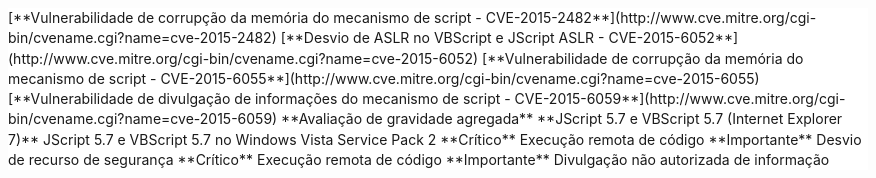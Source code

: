 </td>
<td style="border:1px solid black;">
[**Vulnerabilidade de corrupção da memória do mecanismo de script - CVE-2015-2482**](http://www.cve.mitre.org/cgi-bin/cvename.cgi?name=cve-2015-2482)

</td>
<td style="border:1px solid black;">
[**Desvio de ASLR no VBScript e JScript ASLR - CVE-2015-6052**](http://www.cve.mitre.org/cgi-bin/cvename.cgi?name=cve-2015-6052)

</td>
<td style="border:1px solid black;">
[**Vulnerabilidade de corrupção da memória do mecanismo de script - CVE-2015-6055**](http://www.cve.mitre.org/cgi-bin/cvename.cgi?name=cve-2015-6055)

</td>
<td style="border:1px solid black;">
[**Vulnerabilidade de divulgação de informações do mecanismo de script - CVE-2015-6059**](http://www.cve.mitre.org/cgi-bin/cvename.cgi?name=cve-2015-6059)

</td>
<td style="border:1px solid black;">
**Avaliação de gravidade agregada**

</td>
</tr>
<tr>
<td style="border:1px solid black;" colspan="6">
**JScript 5.7 e VBScript 5.7 (Internet Explorer 7)**

</td>
</tr>
<tr>
<td style="border:1px solid black;">
JScript 5.7 e VBScript 5.7 no Windows Vista Service Pack 2

</td>
<td style="border:1px solid black;">
**Crítico**  
Execução remota de código

</td>
<td style="border:1px solid black;">
**Importante**  
Desvio de recurso de segurança

</td>
<td style="border:1px solid black;">
**Crítico**  
Execução remota de código

</td>
<td style="border:1px solid black;">
**Importante**  
Divulgação não autorizada de informação
